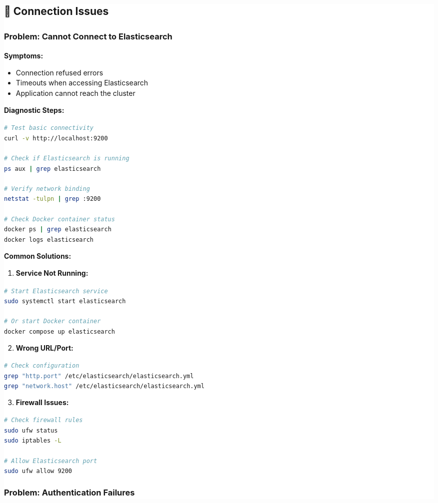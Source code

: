 ## 🔌 Connection Issues

### Problem: Cannot Connect to Elasticsearch

**Symptoms:**
- Connection refused errors
- Timeouts when accessing Elasticsearch
- Application cannot reach the cluster

**Diagnostic Steps:**

```bash
# Test basic connectivity
curl -v http://localhost:9200

# Check if Elasticsearch is running
ps aux | grep elasticsearch

# Verify network binding
netstat -tulpn | grep :9200

# Check Docker container status
docker ps | grep elasticsearch
docker logs elasticsearch
```

**Common Solutions:**

1. **Service Not Running:**
```bash
# Start Elasticsearch service
sudo systemctl start elasticsearch

# Or start Docker container
docker compose up elasticsearch
```

2. **Wrong URL/Port:**
```bash
# Check configuration
grep "http.port" /etc/elasticsearch/elasticsearch.yml
grep "network.host" /etc/elasticsearch/elasticsearch.yml
```

3. **Firewall Issues:**
```bash
# Check firewall rules
sudo ufw status
sudo iptables -L

# Allow Elasticsearch port
sudo ufw allow 9200
```

### Problem: Authentication Failures
